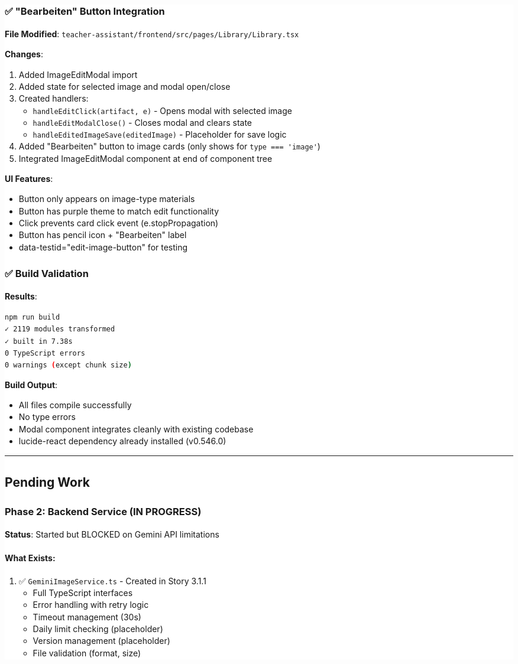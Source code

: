 ### ✅ "Bearbeiten" Button Integration

**File Modified**: `teacher-assistant/frontend/src/pages/Library/Library.tsx`

**Changes**:
1. Added ImageEditModal import
2. Added state for selected image and modal open/close
3. Created handlers:
   - `handleEditClick(artifact, e)` - Opens modal with selected image
   - `handleEditModalClose()` - Closes modal and clears state
   - `handleEditedImageSave(editedImage)` - Placeholder for save logic
4. Added "Bearbeiten" button to image cards (only shows for `type === 'image'`)
5. Integrated ImageEditModal component at end of component tree

**UI Features**:
- Button only appears on image-type materials
- Button has purple theme to match edit functionality
- Click prevents card click event (e.stopPropagation)
- Button has pencil icon + "Bearbeiten" label
- data-testid="edit-image-button" for testing

### ✅ Build Validation

**Results**:
```bash
npm run build
✓ 2119 modules transformed
✓ built in 7.38s
0 TypeScript errors
0 warnings (except chunk size)
```

**Build Output**:
- All files compile successfully
- No type errors
- Modal component integrates cleanly with existing codebase
- lucide-react dependency already installed (v0.546.0)

---

## Pending Work

### Phase 2: Backend Service (IN PROGRESS)

**Status**: Started but BLOCKED on Gemini API limitations

#### What Exists:
1. ✅ `GeminiImageService.ts` - Created in Story 3.1.1
   - Full TypeScript interfaces
   - Error handling with retry logic
   - Timeout management (30s)
   - Daily limit checking (placeholder)
   - Version management (placeholder)
   - File validation (format, size)

